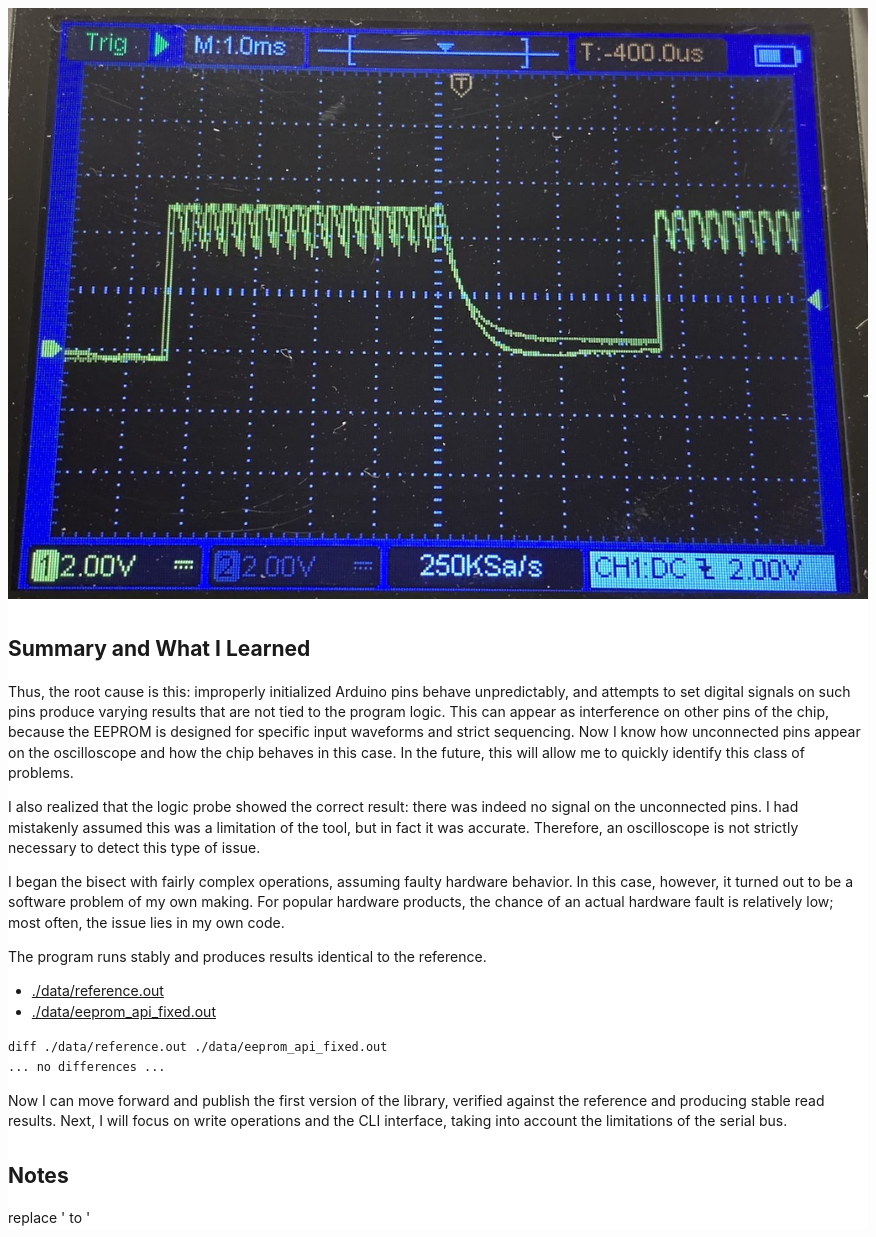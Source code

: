 ![oscilloscope_address_pin_not_connected_data](./images/oscilloscope_address_pin_not_connected_data.jpeg)


## Summary and What I Learned

Thus, the root cause is this: improperly initialized Arduino pins behave unpredictably, and attempts to set digital signals on such pins produce varying results that are not tied to the program logic. This can appear as interference on other pins of the chip, because the EEPROM is designed for specific input waveforms and strict sequencing. Now I know how unconnected pins appear on the oscilloscope and how the chip behaves in this case. In the future, this will allow me to quickly identify this class of problems.

I also realized that the logic probe showed the correct result: there was indeed no signal on the unconnected pins. I had mistakenly assumed this was a limitation of the tool, but in fact it was accurate. Therefore, an oscilloscope is not strictly necessary to detect this type of issue.

I began the bisect with fairly complex operations, assuming faulty hardware behavior. In this case, however, it turned out to be a software problem of my own making. For popular hardware products, the chance of an actual hardware fault is relatively low; most often, the issue lies in my own code.

The program runs stably and produces results identical to the reference.
* [./data/reference.out]()
* [./data/eeprom_api_fixed.out]()
```
diff ./data/reference.out ./data/eeprom_api_fixed.out
... no differences ...
```

Now I can move forward and publish the first version of the library, verified against the reference and producing stable read results. Next, I will focus on write operations and the CLI interface, taking into account the limitations of the serial bus.


## Notes

replace ' to '
